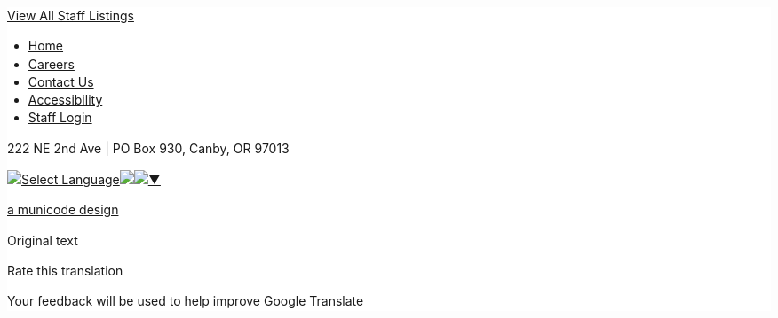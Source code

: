 [View All Staff Listings](https://www.canbyoregon.gov/directory)

- [Home](https://www.canbyoregon.gov)
- [Careers](https://www.governmentjobs.com/careers/canbyoregon)
- [Contact Us](https://www.canbyoregon.gov/contact)
- [Accessibility](https://www.canbyoregon.gov/administration/page/website-accessibility)
- [Staff Login](https://www.canbyoregon.gov/user/login?current=node%2F3491)

222 NE 2nd Ave | PO Box 930, Canby, OR 97013

![](https://www.google.com/images/cleardot.gif)[Select Language![](https://www.google.com/images/cleardot.gif)​![](https://www.google.com/images/cleardot.gif)▼](https://www.canbyoregon.gov/directory-listing/traci-hensley)

[a municode design](https://www.municodeweb.com)

Original text

Rate this translation

Your feedback will be used to help improve Google Translate